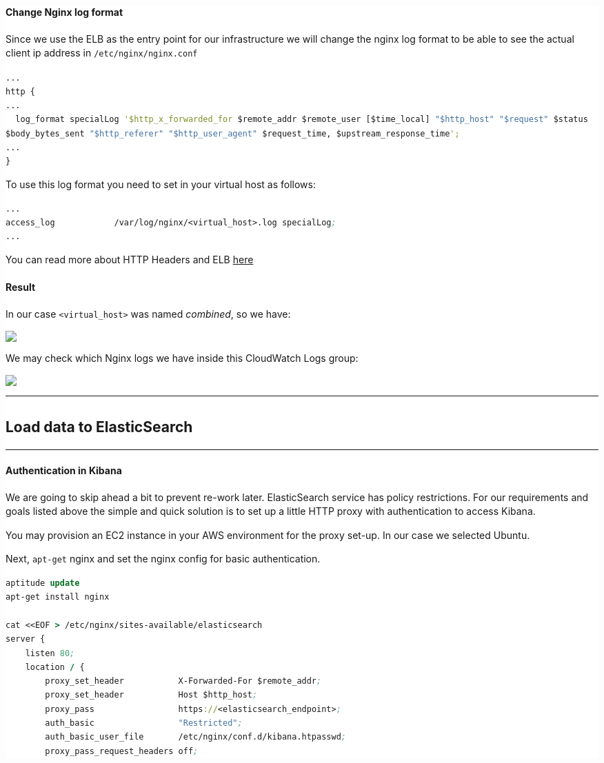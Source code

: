 
#### Change Nginx log format

Since we use the ELB as the entry point for our infrastructure we will change the nginx log format to be able to see the actual client ip address in `/etc/nginx/nginx.conf`

```clojure
...
http {
...
  log_format specialLog '$http_x_forwarded_for $remote_addr $remote_user [$time_local] "$http_host" "$request" $status $body_bytes_sent "$http_referer" "$http_user_agent" $request_time, $upstream_response_time';
...
}
```

To use this log format you need to set in your virtual host as follows:

```clojure
...
access_log            /var/log/nginx/<virtual_host>.log specialLog;
...
```

You can read more about HTTP Headers and ELB [here](http://docs.aws.amazon.com/elasticloadbalancing/latest/classic/x-forwarded-headers.html)


#### Result

In our case `<virtual_host>` was named *combined*, so we have:

<img style="display:block;" width="400px" src="https://s3.amazonaws.com/blog-images.epxlabs.com/eck/combined.png">

We may check which Nginx logs we have inside this CloudWatch Logs group:

<img style="display:block;" width="600px" src="https://s3.amazonaws.com/blog-images.epxlabs.com/eck/cloudwatch_loggroup.png">

********

## Load data to ElasticSearch

********

#### Authentication in Kibana

We are going to skip ahead a bit to prevent re-work later. ElasticSearch service has policy restrictions. For our requirements and goals listed above the simple and quick solution is to set up a little HTTP proxy with authentication to access Kibana.

You may provision an EC2 instance in your AWS environment for the proxy set-up. In our case we selected Ubuntu.

Next, `apt-get` nginx and set the nginx config for basic authentication.

```clojure
aptitude update
apt-get install nginx
 
cat <<EOF > /etc/nginx/sites-available/elasticsearch
server {
    listen 80;
    location / {
        proxy_set_header           X-Forwarded-For $remote_addr;
        proxy_set_header           Host $http_host;
        proxy_pass                 https://<elasticsearch_endpoint>;
        auth_basic                 "Restricted";
        auth_basic_user_file       /etc/nginx/conf.d/kibana.htpasswd;
        proxy_pass_request_headers off;
```